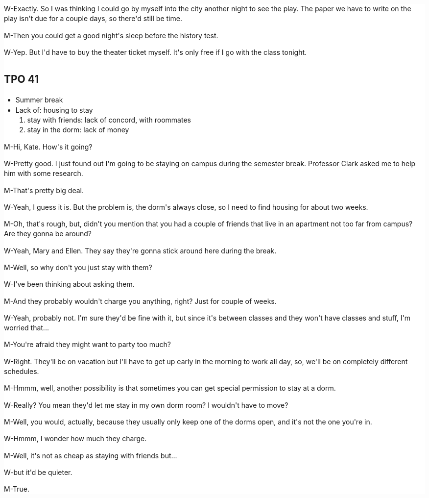 W-Exactly. So I was thinking I could go by myself into the city another night to see the play. The paper we have to write on the play isn't due for a couple days, so there'd still be time.

M-Then you could get a good night's sleep before the history test.

W-Yep. But I'd have to buy the theater ticket myself. It's only free if I go with the class tonight.



## TPO 41

- Summer break
- Lack of: housing to stay
  1. stay with friends: lack of concord, with roommates
  2. stay in the dorm: lack of money

M-Hi, Kate. How's it going?

W-Pretty good. I just found out I'm going to be staying on campus during the semester break. Professor Clark asked me to help him with some research.

M-That's pretty big deal.

W-Yeah, I guess it is. But the problem is, the dorm's always close, so I need to find housing for about two weeks.

M-Oh, that's rough, but, didn't you mention that you had a couple of friends that live in an apartment not too far from campus? Are they gonna be around?

W-Yeah, Mary and Ellen. They say they're gonna stick around here during the break.

M-Well, so why don't you just stay with them?

W-I've been thinking about asking them.

M-And they probably wouldn't charge you anything, right? Just for couple of weeks.

W-Yeah, probably not. I'm sure they'd be fine with it, but since it's between classes and they won't have classes and stuff, I'm worried that...

M-You're afraid they might want to party too much?

W-Right. They'll be on vacation but I'll have to get up early in the morning to work all day, so, we'll be on completely different schedules.

M-Hmmm, well, another possibility is that sometimes you can get special permission to stay at a dorm.

W-Really? You mean they'd let me stay in my own dorm room? I wouldn't have to move?

M-Well, you would, actually, because they usually only keep one of the dorms open, and it's not the one you're in.

W-Hmmm, I wonder how much they charge.

M-Well, it's not as cheap as staying with friends but...

W-but it'd be quieter.

M-True.
